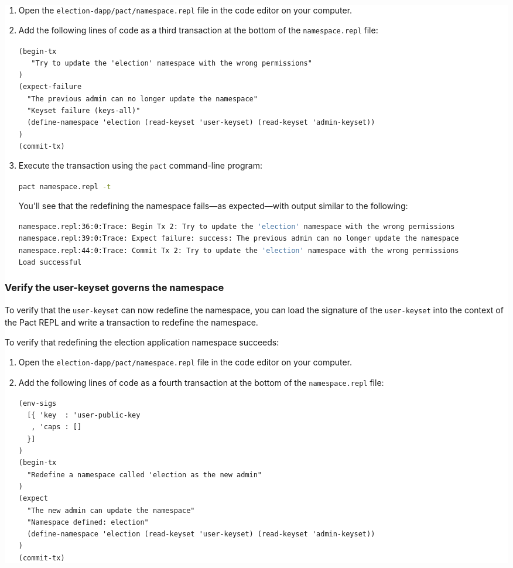 1. Open the `election-dapp/pact/namespace.repl` file in the code editor on your computer.

2. Add the following lines of code as a third transaction at the bottom of the `namespace.repl` file:
   
   ```pact
   (begin-tx
      "Try to update the 'election' namespace with the wrong permissions"
   )
   (expect-failure
     "The previous admin can no longer update the namespace"
     "Keyset failure (keys-all)"
     (define-namespace 'election (read-keyset 'user-keyset) (read-keyset 'admin-keyset))
   )
   (commit-tx)
   ```

3. Execute the transaction using the `pact` command-line program:
   
   ```bash
   pact namespace.repl -t
   ```

   You'll see that the redefining the namespace fails—as expected—with output similar to the following:
   
   ```bash
   namespace.repl:36:0:Trace: Begin Tx 2: Try to update the 'election' namespace with the wrong permissions
   namespace.repl:39:0:Trace: Expect failure: success: The previous admin can no longer update the namespace
   namespace.repl:44:0:Trace: Commit Tx 2: Try to update the 'election' namespace with the wrong permissions
   Load successful
   ```

### Verify the user-keyset governs the namespace

To verify that the `user-keyset` can now redefine the namespace, you can load the signature of the `user-keyset` into the context of the Pact REPL and write a transaction to redefine the namespace. 

To verify that redefining the election application namespace succeeds:

1. Open the `election-dapp/pact/namespace.repl` file in the code editor on your computer.

2. Add the following lines of code as a fourth transaction at the bottom of the `namespace.repl` file:
   
   ```pact
   (env-sigs
     [{ 'key  : 'user-public-key
      , 'caps : []
     }]
   )
   (begin-tx
     "Redefine a namespace called 'election as the new admin"
   )
   (expect
     "The new admin can update the namespace"
     "Namespace defined: election"
     (define-namespace 'election (read-keyset 'user-keyset) (read-keyset 'admin-keyset))
   )
   (commit-tx)
   ```
